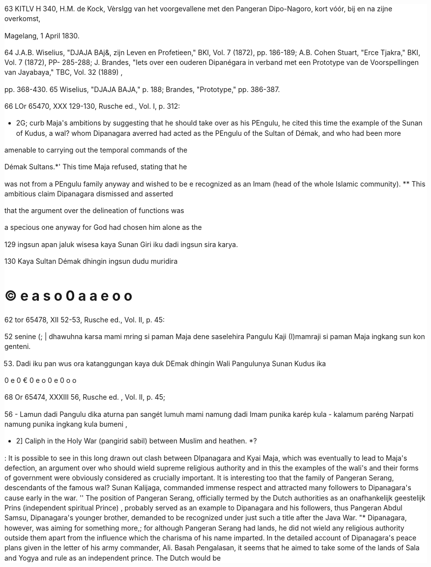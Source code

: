 63 KITLV H 340, H.M. de Kock, Vèrslgg van het voorgevallene met den Pangeran Dipo-Nagoro, kort vóór, bij en na zijne overkomst,

Magelang, 1 April 1830.

64 J.A.B. Wiselius, "DJAJA BAj&, zijn Leven en Profetieen," BKI, Vol. 7 (1872), pp. 186-189; A.B. Cohen Stuart, "Erce Tjakra," BKI, Vol. 7 (1872), PP- 285-288; J. Brandes, "Iets over een ouderen Dipanégara in verband met een Prototype van de Voorspellingen van Jayabaya," TBC, Vol. 32 (1889) ,

pp. 368-430.
65 Wiselius, "DJAJA BAJA," p. 188; Brandes, "Prototype," pp. 386-387.

66 LOr 65470, XXX 129-130, Rusche ed., Vol. I, p. 312:

- 2G; curb Maja's ambitions by suggesting that he should take over as his PEngulu, he cited this time the example of the Sunan of Kudus, a wal? whom Dipanagara averred had acted as the PEngulu of the Sultan of Démak, and who had been more

amenable to carrying out the temporal commands of the

Démak Sultans.*' This time Maja refused, stating that he

was not from a PEngulu family anyway and wished to be e recognized as an Imam (head of the whole Islamic community). ** This ambitious claim Dipanagara dismissed and asserted

that the argument over the delineation of functions was

a specious one anyway for God had chosen him alone as the





129 ingsun apan jaluk wisesa kaya Sunan Giri iku dadi ingsun sira karya.

130 Kaya Sultan Démak dhingin ingsun dudu muridira

# © e a s o 0 a a e o o

62 tor 65478, XII 52-53, Rusche ed., Vol. II, p. 45:

52 senine (; | dhawuhna karsa mami mring si paman Maja dene saselehira Pangulu Kaji (I)mamraji si paman Maja ingkang sun kon genteni.

53. Dadi iku pan wus ora katanggungan kaya duk DEmak dhingin Wali Pangulunya Sunan Kudus ika

0 e 0 € 0 e o 0 e 0 o o

68 Or 65474, XXXIII 56, Rusche ed. , Vol. II, p. 45;

56 - Lamun dadi Pangulu dika aturna pan sangét lumuh mami namung dadi Imam punika karép kula - kalamum paréng Narpati namung punika ingkang kula bumeni ,





- 2] Caliph in the Holy War (pangirid sabil) between Muslim and heathen. *?

: It is possible to see in this long drawn out clash between Dlpanagara and Kyai Maja, which was eventually to lead to Maja's defection, an argument over who should wield supreme religious authority and in this the examples of the wali's and their forms of government were obviously considered as crucially important. It is interesting too that the family of Pangeran Serang, descendants of the famous wal? Sunan Kalijaga, commanded immense respect and attracted many followers to Dipanagara's cause early in the war. '' The position of Pangeran Serang, officially termed by the Dutch authorities as an onafhankelijk geestelijk Prins (independent spiritual Prince) , probably served as an example to Dipanagara and his followers, thus Pangeran Abdul Samsu, Dipanagara's younger brother, demanded to be recognized under just such a title after the Java War. "* Dipanagara, however, was aiming for something more,; for although Pangeran Serang had lands, he did not wield any religious authority outside them apart from the influence which the charisma of his name imparted. In the detailed account of Dipanagara's peace plans given in the letter of his army commander, Ali. Basah Pengalasan, it seems that he aimed to take some of the lands of Sala and Yogya and rule as an independent prince. The Dutch would be
